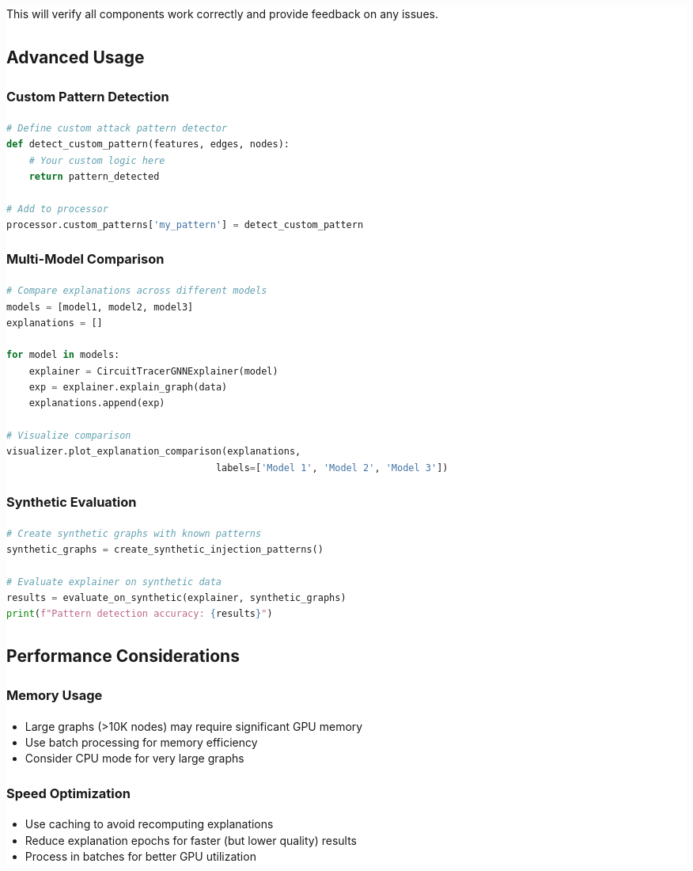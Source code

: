 This will verify all components work correctly and provide feedback on any issues.

## Advanced Usage

### Custom Pattern Detection

```python
# Define custom attack pattern detector
def detect_custom_pattern(features, edges, nodes):
    # Your custom logic here
    return pattern_detected

# Add to processor
processor.custom_patterns['my_pattern'] = detect_custom_pattern
```

### Multi-Model Comparison

```python
# Compare explanations across different models
models = [model1, model2, model3]
explanations = []

for model in models:
    explainer = CircuitTracerGNNExplainer(model)
    exp = explainer.explain_graph(data)
    explanations.append(exp)

# Visualize comparison
visualizer.plot_explanation_comparison(explanations, 
                                     labels=['Model 1', 'Model 2', 'Model 3'])
```

### Synthetic Evaluation

```python
# Create synthetic graphs with known patterns
synthetic_graphs = create_synthetic_injection_patterns()

# Evaluate explainer on synthetic data
results = evaluate_on_synthetic(explainer, synthetic_graphs)
print(f"Pattern detection accuracy: {results}")
```

## Performance Considerations

### Memory Usage
- Large graphs (>10K nodes) may require significant GPU memory
- Use batch processing for memory efficiency
- Consider CPU mode for very large graphs

### Speed Optimization
- Use caching to avoid recomputing explanations
- Reduce explanation epochs for faster (but lower quality) results
- Process in batches for better GPU utilization
